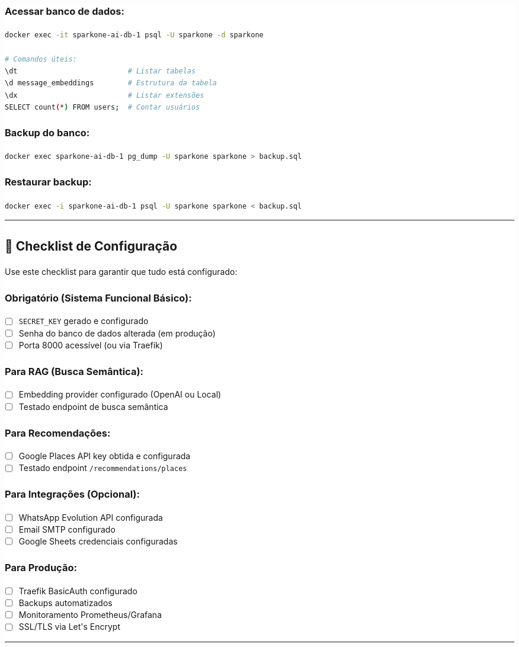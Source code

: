 ### Acessar banco de dados:
```bash
docker exec -it sparkone-ai-db-1 psql -U sparkone -d sparkone

# Comandos úteis:
\dt                          # Listar tabelas
\d message_embeddings        # Estrutura da tabela
\dx                          # Listar extensões
SELECT count(*) FROM users;  # Contar usuários
```

### Backup do banco:
```bash
docker exec sparkone-ai-db-1 pg_dump -U sparkone sparkone > backup.sql
```

### Restaurar backup:
```bash
docker exec -i sparkone-ai-db-1 psql -U sparkone sparkone < backup.sql
```

---

## 📝 Checklist de Configuração

Use este checklist para garantir que tudo está configurado:

### Obrigatório (Sistema Funcional Básico):
- [ ] `SECRET_KEY` gerado e configurado
- [ ] Senha do banco de dados alterada (em produção)
- [ ] Porta 8000 acessível (ou via Traefik)

### Para RAG (Busca Semântica):
- [ ] Embedding provider configurado (OpenAI ou Local)
- [ ] Testado endpoint de busca semântica

### Para Recomendações:
- [ ] Google Places API key obtida e configurada
- [ ] Testado endpoint `/recommendations/places`

### Para Integrações (Opcional):
- [ ] WhatsApp Evolution API configurada
- [ ] Email SMTP configurado
- [ ] Google Sheets credenciais configuradas

### Para Produção:
- [ ] Traefik BasicAuth configurado
- [ ] Backups automatizados
- [ ] Monitoramento Prometheus/Grafana
- [ ] SSL/TLS via Let's Encrypt

---